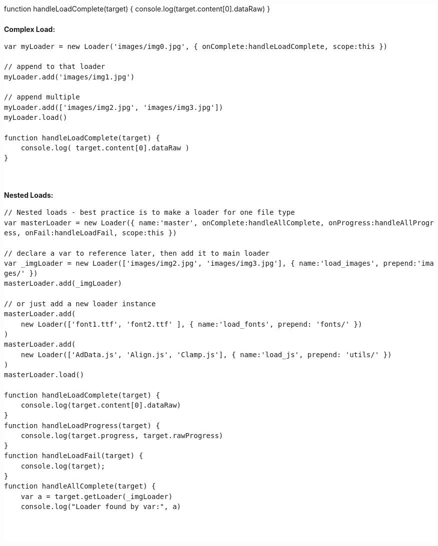 function handleLoadComplete(target) {
	console.log(target.content[0].dataRaw)
}
</pre>
<br><br>
<b>Complex Load:</b>
<pre class="sunlight-highlight-javascript">
var myLoader = new Loader('images/img0.jpg', { onComplete:handleLoadComplete, scope:this })

// append to that loader
myLoader.add('images/img1.jpg')

// append multiple
myLoader.add(['images/img2.jpg', 'images/img3.jpg'])
myLoader.load()

function handleLoadComplete(target) {
	console.log( target.content[0].dataRaw )
}
</pre>
<br><br>
<b>Nested Loads:</b>
<pre class="sunlight-highlight-javascript">
// Nested loads - best practice is to make a loader for one file type
var masterLoader = new Loader({ name:'master', onComplete:handleAllComplete, onProgress:handleAllProgress, onFail:handleLoadFail, scope:this })

// declare a var to reference later, then add it to main loader
var _imgLoader = new Loader(['images/img2.jpg', 'images/img3.jpg'], { name:'load_images', prepend:'images/' })
masterLoader.add(_imgLoader)

// or just add a new loader instance
masterLoader.add(
	new Loader(['font1.ttf', 'font2.ttf' ], { name:'load_fonts', prepend: 'fonts/' })
)
masterLoader.add(
	new Loader(['AdData.js', 'Align.js', 'Clamp.js'], { name:'load_js', prepend: 'utils/' })
)
masterLoader.load()

function handleLoadComplete(target) {
	console.log(target.content[0].dataRaw)
}
function handleLoadProgress(target) {
	console.log(target.progress, target.rawProgress)
}
function handleLoadFail(target) {
	console.log(target);
}
function handleAllComplete(target) {
	var a = target.getLoader(_imgLoader)
	console.log("Loader found by var:", a)
